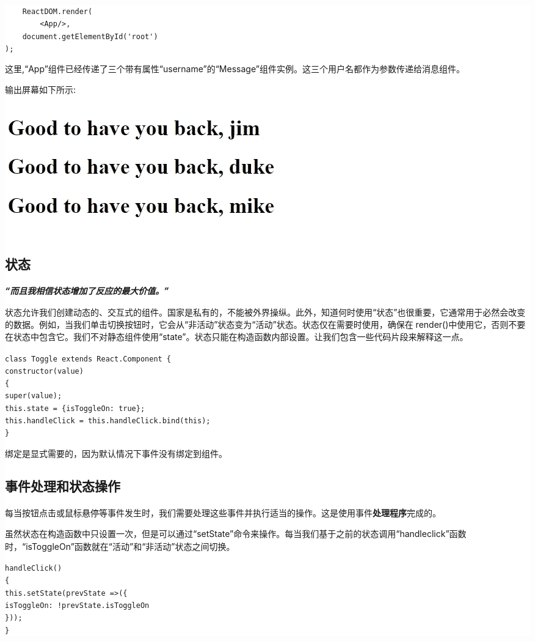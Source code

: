 ```
    ReactDOM.render(
        <App/>,
    document.getElementById('root')
);
```

这里,“App”组件已经传递了三个带有属性“username”的“Message”组件实例。这三个用户名都作为参数传递给消息组件。

输出屏幕如下所示:

![](img/5bbddb5c10d8195f3b5812e2c4dd8ed6.png)

## 状态

***“而且我相信状态增加了反应的最大价值。”***

状态允许我们创建动态的、交互式的组件。国家是私有的，不能被外界操纵。此外，知道何时使用“状态”也很重要，它通常用于必然会改变的数据。例如，当我们单击切换按钮时，它会从“非活动”状态变为“活动”状态。状态仅在需要时使用，确保在 render()中使用它，否则不要在状态中包含它。我们不对静态组件使用“state”。状态只能在构造函数内部设置。让我们包含一些代码片段来解释这一点。

```
class Toggle extends React.Component {
constructor(value)
{
super(value);
this.state = {isToggleOn: true};
this.handleClick = this.handleClick.bind(this);
}
```

绑定是显式需要的，因为默认情况下事件没有绑定到组件。

## 事件处理和状态操作

每当按钮点击或鼠标悬停等事件发生时，我们需要处理这些事件并执行适当的操作。这是使用事件**处理程序**完成的。

虽然状态在构造函数中只设置一次，但是可以通过“setState”命令来操作。每当我们基于之前的状态调用“handleclick”函数时，“isToggleOn”函数就在“活动”和“非活动”状态之间切换。

```
handleClick()
{
this.setState(prevState =>({
isToggleOn: !prevState.isToggleOn
}));
}
```
